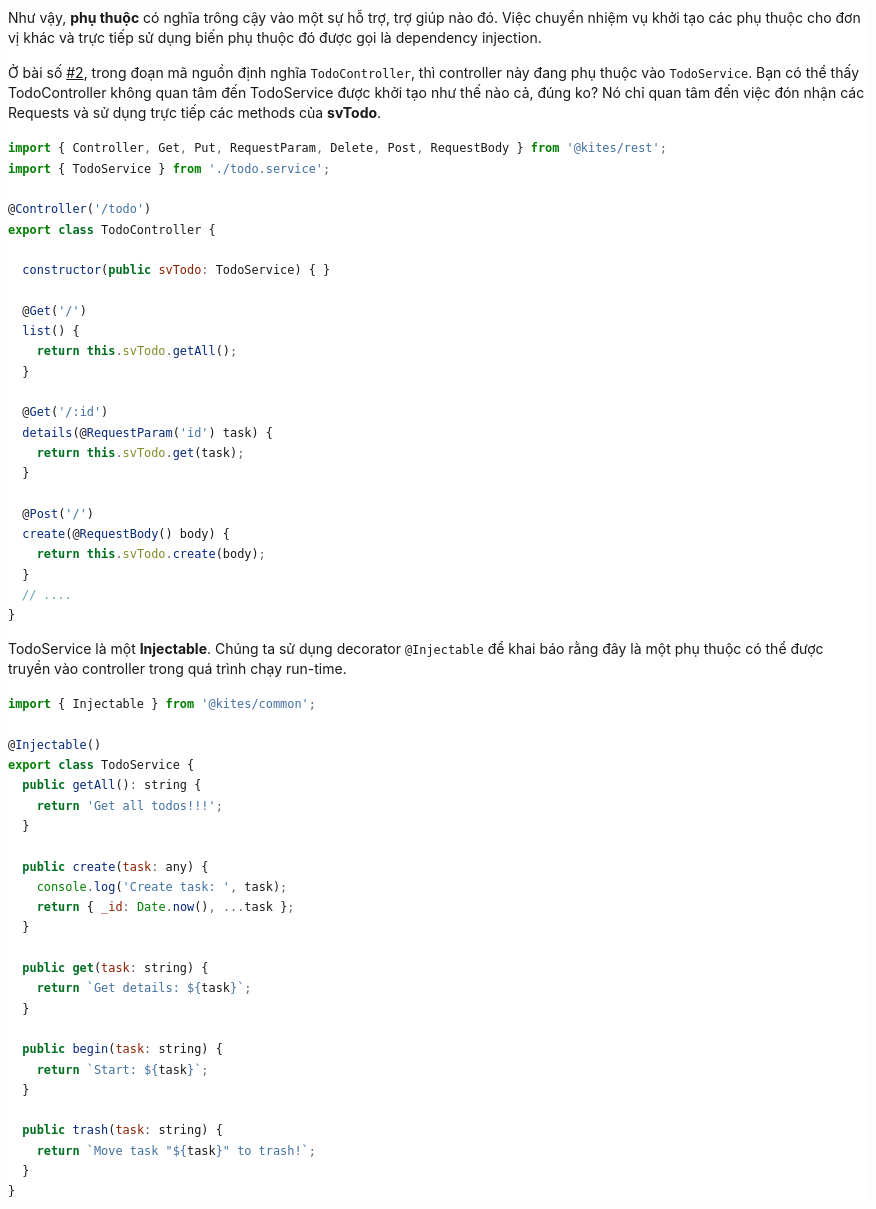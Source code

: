 Như vậy, **phụ thuộc** có nghĩa trông cậy vào một sự hỗ trợ, trợ giúp nào đó. Việc chuyển nhiệm vụ khởi tạo các phụ thuộc cho đơn vị khác và trực tiếp sử dụng biến phụ thuộc đó được gọi là dependency injection.

Ở bài số [#2](https://nodejs.vn/topic/2045/kites-js-2), trong đoạn mã nguồn định nghĩa `TodoController`, thì controller này đang phụ thuộc vào `TodoService`. Bạn có thể thấy TodoController không quan tâm đến TodoService được khởi tạo như thế nào cả, đúng ko? Nó chỉ quan tâm đến việc đón nhận các Requests và sử dụng trực tiếp các methods của **svTodo**.

```js
import { Controller, Get, Put, RequestParam, Delete, Post, RequestBody } from '@kites/rest';
import { TodoService } from './todo.service';

@Controller('/todo')
export class TodoController {

  constructor(public svTodo: TodoService) { }

  @Get('/')
  list() {
    return this.svTodo.getAll();
  }

  @Get('/:id')
  details(@RequestParam('id') task) {
    return this.svTodo.get(task);
  }

  @Post('/')
  create(@RequestBody() body) {
    return this.svTodo.create(body);
  }
  // ....
}
```
TodoService là một **Injectable**. Chúng ta sử dụng decorator `@Injectable` để khai báo rằng đây là một phụ thuộc có thể được truyền vào controller trong quá trình chạy run-time.

```js
import { Injectable } from '@kites/common';

@Injectable()
export class TodoService {
  public getAll(): string {
    return 'Get all todos!!!';
  }

  public create(task: any) {
    console.log('Create task: ', task);
    return { _id: Date.now(), ...task };
  }

  public get(task: string) {
    return `Get details: ${task}`;
  }

  public begin(task: string) {
    return `Start: ${task}`;
  }

  public trash(task: string) {
    return `Move task "${task}" to trash!`;
  }
}
```
